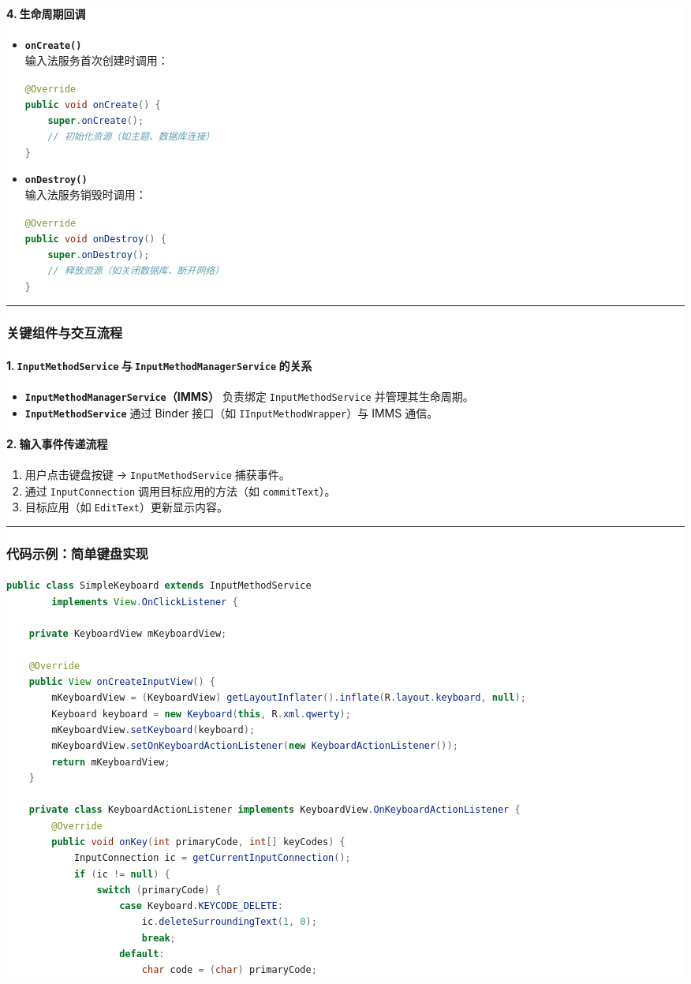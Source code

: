 
#### **4. 生命周期回调**
- **`onCreate()`**  
  输入法服务首次创建时调用：

  ```java
  @Override
  public void onCreate() {
      super.onCreate();
      // 初始化资源（如主题、数据库连接）
  }
  ```

- **`onDestroy()`**  
  输入法服务销毁时调用：

  ```java
  @Override
  public void onDestroy() {
      super.onDestroy();
      // 释放资源（如关闭数据库、断开网络）
  }
  ```

---

### **关键组件与交互流程**
#### **1. `InputMethodService` 与 `InputMethodManagerService` 的关系**
- **`InputMethodManagerService`（IMMS）** 负责绑定 `InputMethodService` 并管理其生命周期。
- **`InputMethodService`** 通过 Binder 接口（如 `IInputMethodWrapper`）与 IMMS 通信。

#### **2. 输入事件传递流程**
1. 用户点击键盘按键 → `InputMethodService` 捕获事件。
2. 通过 `InputConnection` 调用目标应用的方法（如 `commitText`）。
3. 目标应用（如 `EditText`）更新显示内容。

---

### **代码示例：简单键盘实现**
```java
public class SimpleKeyboard extends InputMethodService 
        implements View.OnClickListener {

    private KeyboardView mKeyboardView;

    @Override
    public View onCreateInputView() {
        mKeyboardView = (KeyboardView) getLayoutInflater().inflate(R.layout.keyboard, null);
        Keyboard keyboard = new Keyboard(this, R.xml.qwerty);
        mKeyboardView.setKeyboard(keyboard);
        mKeyboardView.setOnKeyboardActionListener(new KeyboardActionListener());
        return mKeyboardView;
    }

    private class KeyboardActionListener implements KeyboardView.OnKeyboardActionListener {
        @Override
        public void onKey(int primaryCode, int[] keyCodes) {
            InputConnection ic = getCurrentInputConnection();
            if (ic != null) {
                switch (primaryCode) {
                    case Keyboard.KEYCODE_DELETE:
                        ic.deleteSurroundingText(1, 0);
                        break;
                    default:
                        char code = (char) primaryCode;
```